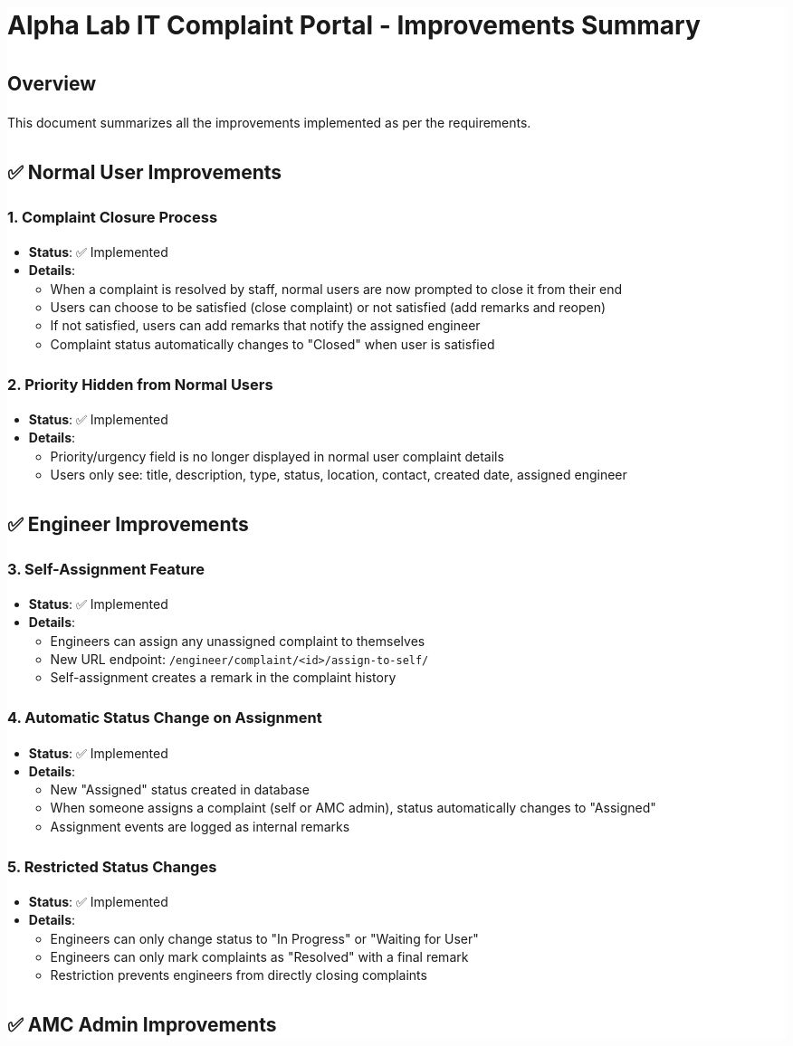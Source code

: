 # Alpha Lab IT Complaint Portal - Improvements Summary

## Overview
This document summarizes all the improvements implemented as per the requirements.

## ✅ Normal User Improvements

### 1. Complaint Closure Process
- **Status**: ✅ Implemented
- **Details**: 
  - When a complaint is resolved by staff, normal users are now prompted to close it from their end
  - Users can choose to be satisfied (close complaint) or not satisfied (add remarks and reopen)
  - If not satisfied, users can add remarks that notify the assigned engineer
  - Complaint status automatically changes to "Closed" when user is satisfied

### 2. Priority Hidden from Normal Users
- **Status**: ✅ Implemented
- **Details**: 
  - Priority/urgency field is no longer displayed in normal user complaint details
  - Users only see: title, description, type, status, location, contact, created date, assigned engineer

## ✅ Engineer Improvements

### 3. Self-Assignment Feature
- **Status**: ✅ Implemented
- **Details**: 
  - Engineers can assign any unassigned complaint to themselves
  - New URL endpoint: `/engineer/complaint/<id>/assign-to-self/`
  - Self-assignment creates a remark in the complaint history

### 4. Automatic Status Change on Assignment
- **Status**: ✅ Implemented
- **Details**: 
  - New "Assigned" status created in database
  - When someone assigns a complaint (self or AMC admin), status automatically changes to "Assigned"
  - Assignment events are logged as internal remarks

### 5. Restricted Status Changes
- **Status**: ✅ Implemented
- **Details**: 
  - Engineers can only change status to "In Progress" or "Waiting for User"
  - Engineers can only mark complaints as "Resolved" with a final remark
  - Restriction prevents engineers from directly closing complaints

## ✅ AMC Admin Improvements
